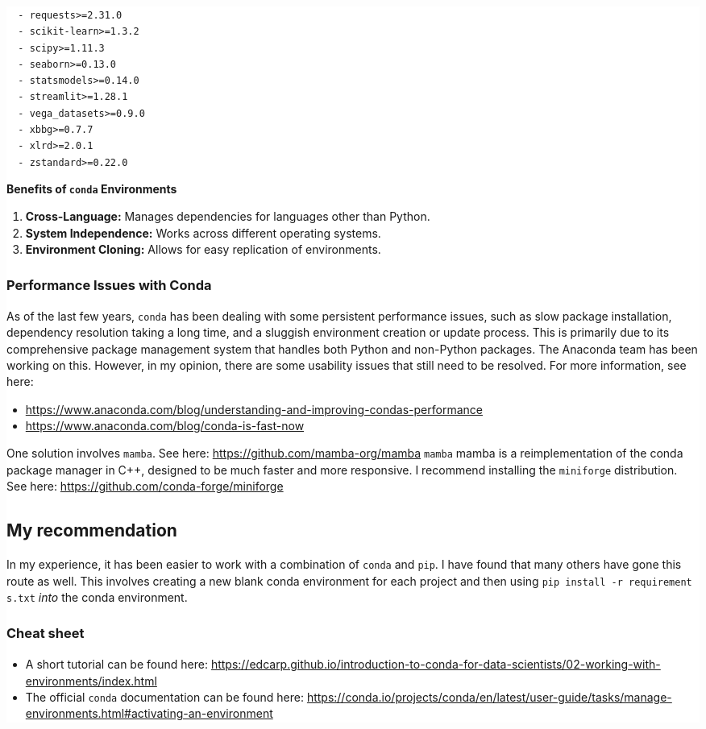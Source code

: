 ```{yaml}
  - requests>=2.31.0
  - scikit-learn>=1.3.2
  - scipy>=1.11.3
  - seaborn>=0.13.0
  - statsmodels>=0.14.0
  - streamlit>=1.28.1
  - vega_datasets>=0.9.0
  - xbbg>=0.7.7
  - xlrd>=2.0.1
  - zstandard>=0.22.0

```


**Benefits of `conda` Environments**

1. **Cross-Language:** Manages dependencies for languages other than Python.
2. **System Independence:** Works across different operating systems.
3. **Environment Cloning:** Allows for easy replication of environments.

### Performance Issues with Conda

As of the last few years, `conda` has been dealing with some persistent performance issues,
such as slow package installation, dependency resolution taking a long time, and a sluggish environment creation or update process.
This is primarily due to its comprehensive package management system that handles both Python and non-Python packages.
The Anaconda team has been working on this. However, in my opinion, there are some usability issues that still need to be resolved.
For more information, see here:

- https://www.anaconda.com/blog/understanding-and-improving-condas-performance
- https://www.anaconda.com/blog/conda-is-fast-now

One solution involves `mamba`. See here: https://github.com/mamba-org/mamba
`mamba` mamba is a reimplementation of the conda package manager in C++, designed to be much faster and more responsive.
I recommend installing the `miniforge` distribution. See here: https://github.com/conda-forge/miniforge

## My recommendation
In my experience, it has been easier to work with a combination of `conda` and `pip`. I have found that many others have gone this route as well.
This involves creating a new blank conda environment for each project and then using `pip install -r requirements.txt` *into* the conda environment.

### Cheat sheet

 - A short tutorial can be found here: https://edcarp.github.io/introduction-to-conda-for-data-scientists/02-working-with-environments/index.html
 - The official `conda` documentation can be found here: https://conda.io/projects/conda/en/latest/user-guide/tasks/manage-environments.html#activating-an-environment
